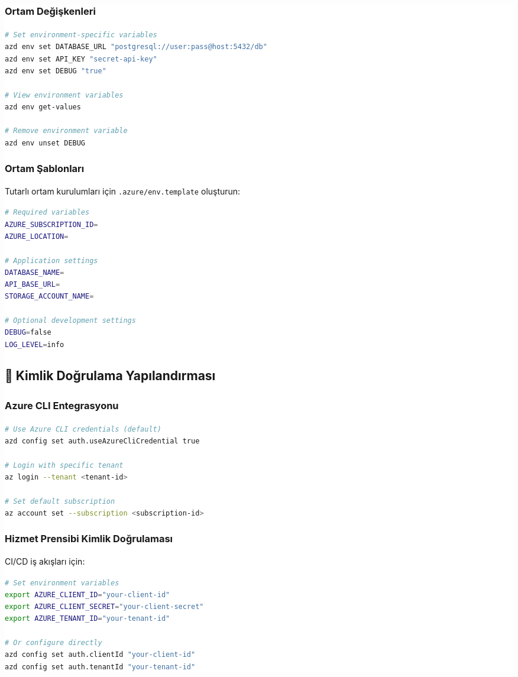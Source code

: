 ### Ortam Değişkenleri
```bash
# Set environment-specific variables
azd env set DATABASE_URL "postgresql://user:pass@host:5432/db"
azd env set API_KEY "secret-api-key"
azd env set DEBUG "true"

# View environment variables
azd env get-values

# Remove environment variable
azd env unset DEBUG
```

### Ortam Şablonları
Tutarlı ortam kurulumları için `.azure/env.template` oluşturun:
```bash
# Required variables
AZURE_SUBSCRIPTION_ID=
AZURE_LOCATION=

# Application settings
DATABASE_NAME=
API_BASE_URL=
STORAGE_ACCOUNT_NAME=

# Optional development settings
DEBUG=false
LOG_LEVEL=info
```

## 🔐 Kimlik Doğrulama Yapılandırması

### Azure CLI Entegrasyonu
```bash
# Use Azure CLI credentials (default)
azd config set auth.useAzureCliCredential true

# Login with specific tenant
az login --tenant <tenant-id>

# Set default subscription
az account set --subscription <subscription-id>
```

### Hizmet Prensibi Kimlik Doğrulaması
CI/CD iş akışları için:
```bash
# Set environment variables
export AZURE_CLIENT_ID="your-client-id"
export AZURE_CLIENT_SECRET="your-client-secret"
export AZURE_TENANT_ID="your-tenant-id"

# Or configure directly
azd config set auth.clientId "your-client-id"
azd config set auth.tenantId "your-tenant-id"
```
